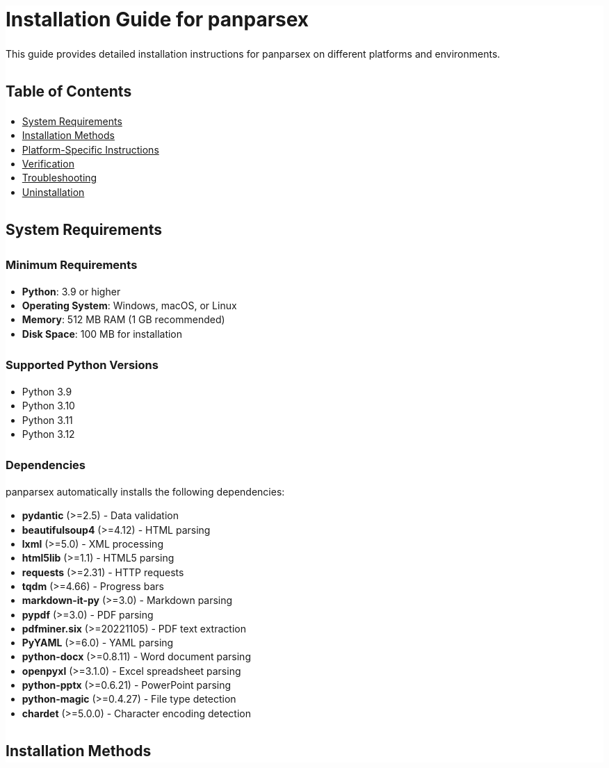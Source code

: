 # Installation Guide for panparsex

This guide provides detailed installation instructions for panparsex on different platforms and environments.

## Table of Contents

- [System Requirements](#system-requirements)
- [Installation Methods](#installation-methods)
- [Platform-Specific Instructions](#platform-specific-instructions)
- [Verification](#verification)
- [Troubleshooting](#troubleshooting)
- [Uninstallation](#uninstallation)

## System Requirements

### Minimum Requirements

- **Python**: 3.9 or higher
- **Operating System**: Windows, macOS, or Linux
- **Memory**: 512 MB RAM (1 GB recommended)
- **Disk Space**: 100 MB for installation

### Supported Python Versions

- Python 3.9
- Python 3.10
- Python 3.11
- Python 3.12

### Dependencies

panparsex automatically installs the following dependencies:

- **pydantic** (>=2.5) - Data validation
- **beautifulsoup4** (>=4.12) - HTML parsing
- **lxml** (>=5.0) - XML processing
- **html5lib** (>=1.1) - HTML5 parsing
- **requests** (>=2.31) - HTTP requests
- **tqdm** (>=4.66) - Progress bars
- **markdown-it-py** (>=3.0) - Markdown parsing
- **pypdf** (>=3.0) - PDF parsing
- **pdfminer.six** (>=20221105) - PDF text extraction
- **PyYAML** (>=6.0) - YAML parsing
- **python-docx** (>=0.8.11) - Word document parsing
- **openpyxl** (>=3.1.0) - Excel spreadsheet parsing
- **python-pptx** (>=0.6.21) - PowerPoint parsing
- **python-magic** (>=0.4.27) - File type detection
- **chardet** (>=5.0.0) - Character encoding detection

## Installation Methods
